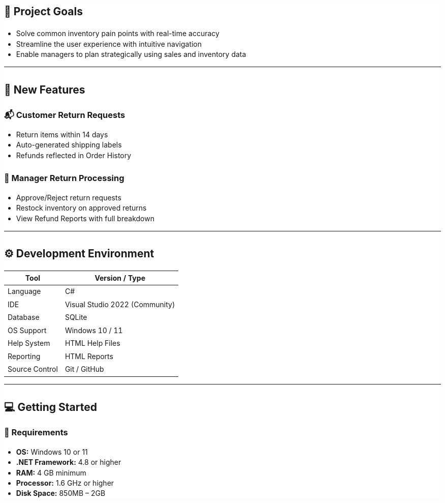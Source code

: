 
## 🎯 Project Goals
- Solve common inventory pain points with real-time accuracy  
- Streamline the user experience with intuitive navigation  
- Enable managers to plan strategically using sales and inventory data  

---

## 🔄 New Features

### 📬 Customer Return Requests
- Return items within 14 days  
- Auto-generated shipping labels  
- Refunds reflected in Order History  

### 🧾 Manager Return Processing
- Approve/Reject return requests  
- Restock inventory on approved returns  
- View Refund Reports with full breakdown  

---

## ⚙️ Development Environment
| Tool                | Version / Type                    |
|---------------------|-----------------------------------|
| Language            | C#                                |
| IDE                 | Visual Studio 2022 (Community)    |
| Database            | SQLite                            |
| OS Support          | Windows 10 / 11                   |
| Help System         | HTML Help Files                   |
| Reporting           | HTML Reports                      |
| Source Control      | Git / GitHub                      |

---

## 💻 Getting Started

### 📝 Requirements
- **OS:** Windows 10 or 11  
- **.NET Framework:** 4.8 or higher  
- **RAM:** 4 GB minimum  
- **Processor:** 1.6 GHz or higher  
- **Disk Space:** 850MB – 2GB  
